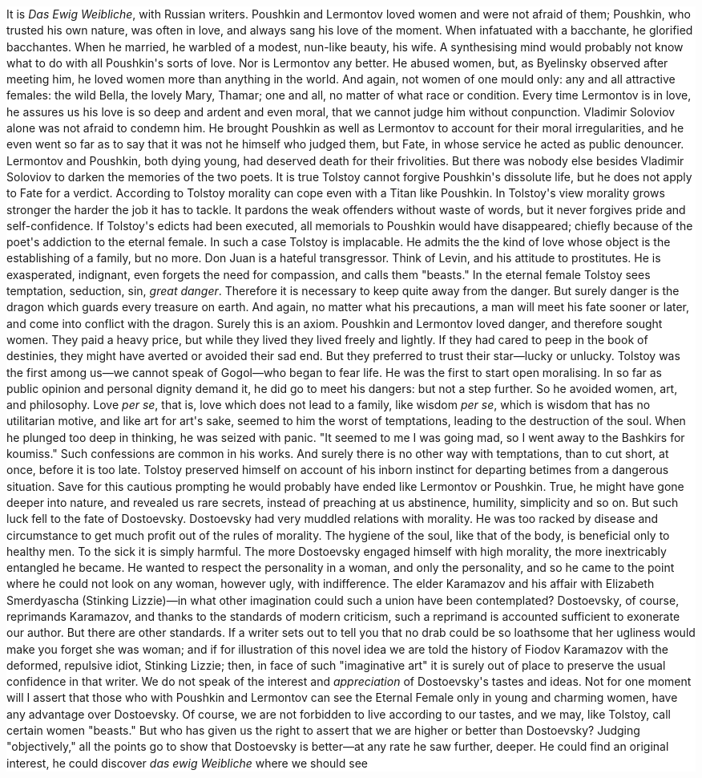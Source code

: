 It is _Das Ewig Weibliche_, with Russian writers. Poushkin and Lermontov loved women and were not afraid of them; Poushkin, who trusted his own nature, was often in love, and always sang his love of the moment. When infatuated with a bacchante, he glorified bacchantes. When he married, he warbled of a modest, nun-like beauty, his wife. A synthesising mind would probably not know what to do with all Poushkin's sorts of love. Nor is Lermontov any better. He abused women, but, as Byelinsky observed after meeting him, he loved women more than anything in the world. And again, not women of one mould only: any and all attractive females: the wild Bella, the lovely Mary, Thamar; one and all, no matter of what race or condition. Every time Lermontov is in love, he assures us his love is so deep and ardent and even moral, that we cannot judge him without conpunction. Vladimir Soloviov alone was not afraid to condemn him. He brought Poushkin as well as Lermontov to account for their moral irregularities, and he even went so far as to say that it was not he himself who judged them, but Fate, in whose service he acted as public denouncer. Lermontov and Poushkin, both dying young, had deserved death for their frivolities. But there was nobody else besides Vladimir Soloviov to darken the memories of the two poets. It is true Tolstoy cannot forgive Poushkin's dissolute life, but he does not apply to Fate for a verdict. According to Tolstoy morality can cope even with a Titan like Poushkin. In Tolstoy's view morality grows stronger the harder the job it has to tackle. It pardons the weak offenders without waste of words, but it never forgives pride and self-confidence. If Tolstoy's edicts had been executed, all memorials to Poushkin would have disappeared; chiefly because of the poet's addiction to the eternal female. In such a case Tolstoy is implacable. He admits the the kind of love whose object is the establishing of a family, but no more. Don Juan is a hateful transgressor. Think of Levin, and his attitude to prostitutes. He is exasperated, indignant, even forgets the need for compassion, and calls them "beasts." In the eternal female Tolstoy sees temptation, seduction, sin, _great danger_. Therefore it is necessary to keep quite away from the danger. But surely danger is the dragon which guards every treasure on earth. And again, no matter what his precautions, a man will meet his fate sooner or later, and come into conflict with the dragon. Surely this is an axiom. Poushkin and Lermontov loved danger, and therefore sought women. They paid a heavy price, but while they lived they lived freely and lightly. If they had cared to peep in the book of destinies, they might have averted or avoided their sad end. But they preferred to trust their star—lucky or unlucky. Tolstoy was the first among us—we cannot speak of Gogol—who began to fear life. He was the first to start open moralising. In so far as public opinion and personal dignity demand it, he did go to meet his dangers: but not a step further. So he avoided women, art, and philosophy. Love _per se_, that is, love which does not lead to a family, like wisdom _per se_, which is wisdom that has no utilitarian motive, and like art for art's sake, seemed to him the worst of temptations, leading to the destruction of the soul. When he plunged too deep in thinking, he was seized with panic. "It seemed to me I was going mad, so I went away to the Bashkirs for koumiss." Such confessions are common in his works. And surely there is no other way with temptations, than to cut short, at once, before it is too late. Tolstoy preserved himself on account of his inborn instinct for departing betimes from a dangerous situation. Save for this cautious prompting he would probably have ended like Lermontov or Poushkin. True, he might have gone deeper into nature, and revealed us rare secrets, instead of preaching at us abstinence, humility, simplicity and so on. But such luck fell to the fate of Dostoevsky. Dostoevsky had very muddled relations with morality. He was too racked by disease and circumstance to get much profit out of the rules of morality. The hygiene of the soul, like that of the body, is beneficial only to healthy men. To the sick it is simply harmful. The more Dostoevsky engaged himself with high morality, the more inextricably entangled he became. He wanted to respect the personality in a woman, and only the personality, and so he came to the point where he could not look on any woman, however ugly, with indifference. The elder Karamazov and his affair with Elizabeth Smerdyascha (Stinking Lizzie)—in what other imagination could such a union have been contemplated? Dostoevsky, of course, reprimands Karamazov, and thanks to the standards of modern criticism, such a reprimand is accounted sufficient to exonerate our author. But there are other standards. If a writer sets out to tell you that no drab could be so loathsome that her ugliness would make you forget she was woman; and if for illustration of this novel idea we are told the history of Fiodov Karamazov with the deformed, repulsive idiot, Stinking Lizzie; then, in face of such "imaginative art" it is surely out of place to preserve the usual confidence in that writer. We do not speak of the interest and _appreciation_ of Dostoevsky's tastes and ideas. Not for one moment will I assert that those who with Poushkin and Lermontov can see the Eternal Female only in young and charming women, have any advantage over Dostoevsky. Of course, we are not forbidden to live according to our tastes, and we may, like Tolstoy, call certain women "beasts." But who has given us the right to assert that we are higher or better than Dostoevsky? Judging "objectively," all the points go to show that Dostoevsky is better—at any rate he saw further, deeper. He could find an original interest, he could discover _das ewig Weibliche_ where we should see